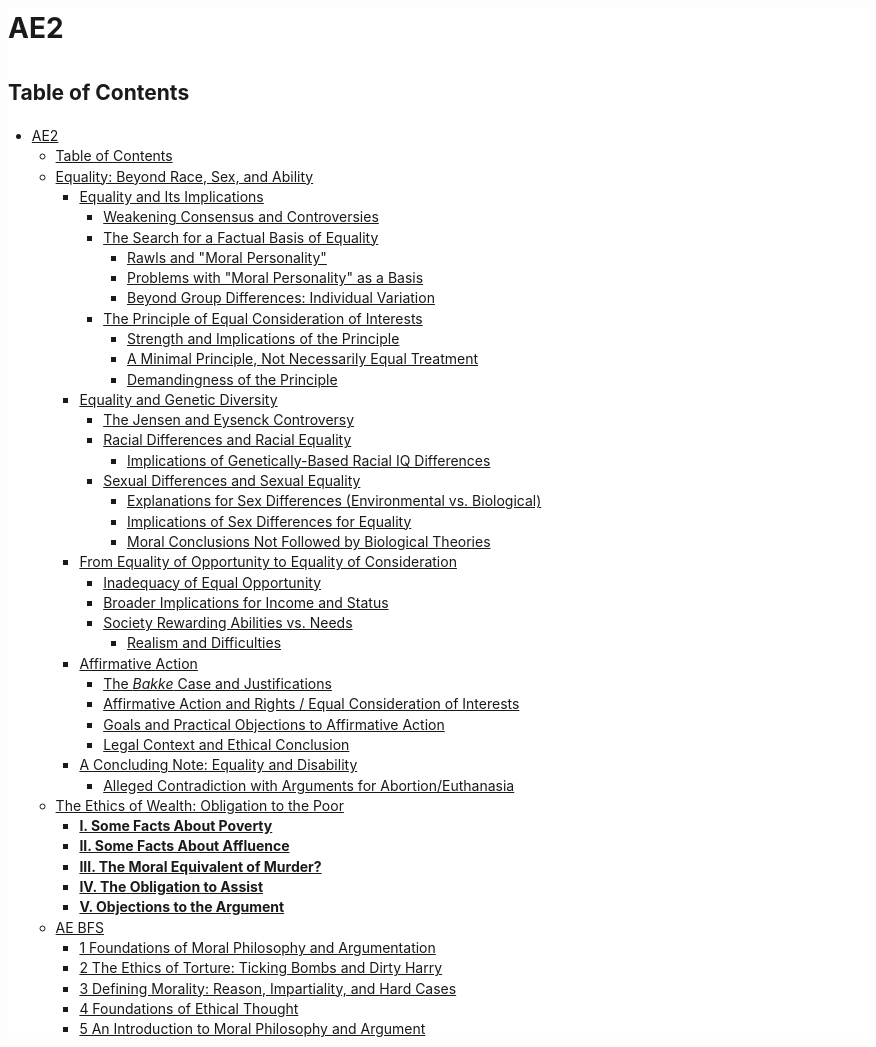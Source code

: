 # AE2

## Table of Contents
- [AE2](#ae2)
  - [Table of Contents](#table-of-contents)
  - [Equality: Beyond Race, Sex, and Ability](#equality-beyond-race-sex-and-ability)
    - [Equality and Its Implications](#equality-and-its-implications)
      - [Weakening Consensus and Controversies](#weakening-consensus-and-controversies)
      - [The Search for a Factual Basis of Equality](#the-search-for-a-factual-basis-of-equality)
        - [Rawls and "Moral Personality"](#rawls-and-moral-personality)
        - [Problems with "Moral Personality" as a Basis](#problems-with-moral-personality-as-a-basis)
        - [Beyond Group Differences: Individual Variation](#beyond-group-differences-individual-variation)
      - [The Principle of Equal Consideration of Interests](#the-principle-of-equal-consideration-of-interests)
        - [Strength and Implications of the Principle](#strength-and-implications-of-the-principle)
        - [A Minimal Principle, Not Necessarily Equal Treatment](#a-minimal-principle-not-necessarily-equal-treatment)
        - [Demandingness of the Principle](#demandingness-of-the-principle)
    - [Equality and Genetic Diversity](#equality-and-genetic-diversity)
      - [The Jensen and Eysenck Controversy](#the-jensen-and-eysenck-controversy)
      - [Racial Differences and Racial Equality](#racial-differences-and-racial-equality)
        - [Implications of Genetically-Based Racial IQ Differences](#implications-of-genetically-based-racial-iq-differences)
      - [Sexual Differences and Sexual Equality](#sexual-differences-and-sexual-equality)
        - [Explanations for Sex Differences (Environmental vs. Biological)](#explanations-for-sex-differences-environmental-vs-biological)
        - [Implications of Sex Differences for Equality](#implications-of-sex-differences-for-equality)
        - [Moral Conclusions Not Followed by Biological Theories](#moral-conclusions-not-followed-by-biological-theories)
    - [From Equality of Opportunity to Equality of Consideration](#from-equality-of-opportunity-to-equality-of-consideration)
        - [Inadequacy of Equal Opportunity](#inadequacy-of-equal-opportunity)
        - [Broader Implications for Income and Status](#broader-implications-for-income-and-status)
      - [Society Rewarding Abilities vs. Needs](#society-rewarding-abilities-vs-needs)
        - [Realism and Difficulties](#realism-and-difficulties)
    - [Affirmative Action](#affirmative-action)
      - [The *Bakke* Case and Justifications](#the-bakke-case-and-justifications)
      - [Affirmative Action and Rights / Equal Consideration of Interests](#affirmative-action-and-rights--equal-consideration-of-interests)
      - [Goals and Practical Objections to Affirmative Action](#goals-and-practical-objections-to-affirmative-action)
      - [Legal Context and Ethical Conclusion](#legal-context-and-ethical-conclusion)
    - [A Concluding Note: Equality and Disability](#a-concluding-note-equality-and-disability)
        - [Alleged Contradiction with Arguments for Abortion/Euthanasia](#alleged-contradiction-with-arguments-for-abortioneuthanasia)
  - [The Ethics of Wealth: Obligation to the Poor](#the-ethics-of-wealth-obligation-to-the-poor)
    - [**I. Some Facts About Poverty**](#i-some-facts-about-poverty)
    - [**II. Some Facts About Affluence**](#ii-some-facts-about-affluence)
    - [**III. The Moral Equivalent of Murder?**](#iii-the-moral-equivalent-of-murder)
    - [**IV. The Obligation to Assist**](#iv-the-obligation-to-assist)
    - [**V. Objections to the Argument**](#v-objections-to-the-argument)
  - [AE BFS](#ae-bfs)
    - [1 Foundations of Moral Philosophy and Argumentation](#1-foundations-of-moral-philosophy-and-argumentation)
    - [2 The Ethics of Torture: Ticking Bombs and Dirty Harry](#2-the-ethics-of-torture-ticking-bombs-and-dirty-harry)
    - [3 Defining Morality: Reason, Impartiality, and Hard Cases](#3-defining-morality-reason-impartiality-and-hard-cases)
    - [4 Foundations of Ethical Thought](#4-foundations-of-ethical-thought)
    - [5 An Introduction to Moral Philosophy and Argument](#5-an-introduction-to-moral-philosophy-and-argument)